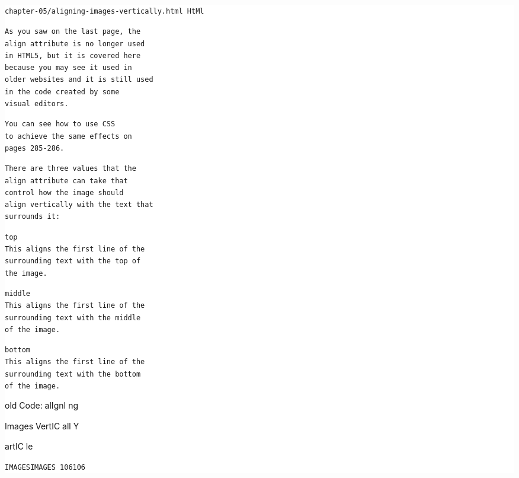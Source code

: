 ```
chapter-05/aligning-images-vertically.html HtMl
```

```
As you saw on the last page, the
align attribute is no longer used
in HTML5, but it is covered here
because you may see it used in
older websites and it is still used
in the code created by some
visual editors.
```

```
You can see how to use CSS
to achieve the same effects on
pages 285-286.
```

```
There are three values that the
align attribute can take that
control how the image should
align vertically with the text that
surrounds it:
```

```
top
This aligns the first line of the
surrounding text with the top of
the image.
```

```
middle
This aligns the first line of the
surrounding text with the middle
of the image.
```

```
bottom
This aligns the first line of the
surrounding text with the bottom
of the image.
```

old Code: alIgnI ng

Images VertIC all Y

artIC le

```
IMAGESIMAGES 106106
```
